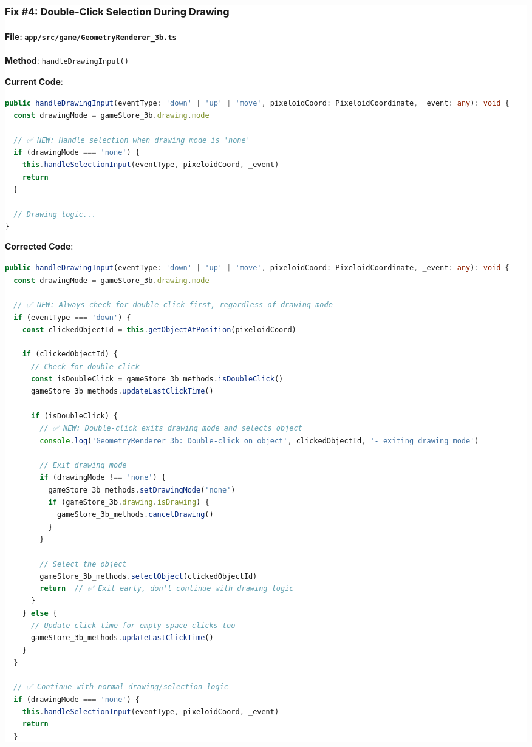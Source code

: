 ### **Fix #4: Double-Click Selection During Drawing**

#### **File**: `app/src/game/GeometryRenderer_3b.ts`

**Method**: `handleDrawingInput()`

**Current Code**:
```typescript
public handleDrawingInput(eventType: 'down' | 'up' | 'move', pixeloidCoord: PixeloidCoordinate, _event: any): void {
  const drawingMode = gameStore_3b.drawing.mode
  
  // ✅ NEW: Handle selection when drawing mode is 'none'
  if (drawingMode === 'none') {
    this.handleSelectionInput(eventType, pixeloidCoord, _event)
    return
  }
  
  // Drawing logic...
}
```

**Corrected Code**:
```typescript
public handleDrawingInput(eventType: 'down' | 'up' | 'move', pixeloidCoord: PixeloidCoordinate, _event: any): void {
  const drawingMode = gameStore_3b.drawing.mode
  
  // ✅ NEW: Always check for double-click first, regardless of drawing mode
  if (eventType === 'down') {
    const clickedObjectId = this.getObjectAtPosition(pixeloidCoord)
    
    if (clickedObjectId) {
      // Check for double-click
      const isDoubleClick = gameStore_3b_methods.isDoubleClick()
      gameStore_3b_methods.updateLastClickTime()
      
      if (isDoubleClick) {
        // ✅ NEW: Double-click exits drawing mode and selects object
        console.log('GeometryRenderer_3b: Double-click on object', clickedObjectId, '- exiting drawing mode')
        
        // Exit drawing mode
        if (drawingMode !== 'none') {
          gameStore_3b_methods.setDrawingMode('none')
          if (gameStore_3b.drawing.isDrawing) {
            gameStore_3b_methods.cancelDrawing()
          }
        }
        
        // Select the object
        gameStore_3b_methods.selectObject(clickedObjectId)
        return  // ✅ Exit early, don't continue with drawing logic
      }
    } else {
      // Update click time for empty space clicks too
      gameStore_3b_methods.updateLastClickTime()
    }
  }
  
  // ✅ Continue with normal drawing/selection logic
  if (drawingMode === 'none') {
    this.handleSelectionInput(eventType, pixeloidCoord, _event)
    return
  }
```
